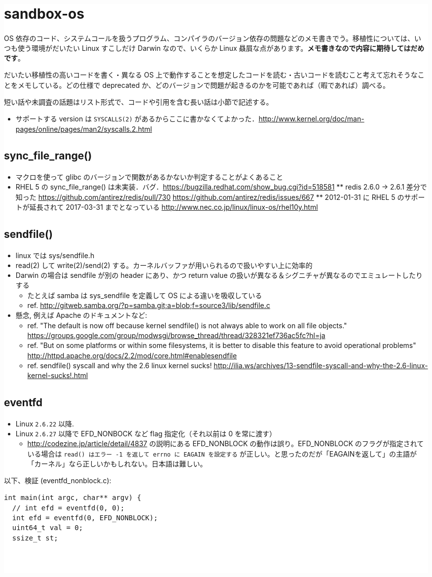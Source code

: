 # sandbox-os

OS 依存のコード、システムコールを扱うプログラム、コンパイラのバージョン依存の問題などのメモ書きでう。移植性については、いつも使う環境がだいたい Linux すこしだけ Darwin なので、いくらか Linux 贔屓な点があります。**メモ書きなので内容に期待してはだめです**。

だいたい移植性の高いコードを書く・異なる OS 上で動作することを想定したコードを読む・古いコードを読むこと考えて忘れそうなことをメモしている。どの仕様で deprecated か、どのバージョンで問題が起きるのかを可能であれば（暇であれば）調べる。

短い話や未調査の話題はリスト形式で、コードや引用を含む長い話は小節で記述する。

* サポートする version は `SYSCALLS(2)` があるからここに書かなくてよかった．http://www.kernel.org/doc/man-pages/online/pages/man2/syscalls.2.html

## sync_file_range()

* マクロを使って glibc のバージョンで関数があるかないか判定することがよくあること
* RHEL 5 の sync_file_range() は未実装．バグ．https://bugzilla.redhat.com/show_bug.cgi?id=518581
** redis 2.6.0 → 2.6.1 差分で知った https://github.com/antirez/redis/pull/730 https://github.com/antirez/redis/issues/667
** 2012-01-31 に RHEL 5 のサポートが延長されて 2017-03-31 までとなっている http://www.nec.co.jp/linux/linux-os/rhel10y.html

## sendfile()

* linux では sys/sendfile.h
* read(2) して write(2)/send(2) する。カーネルバッファが用いられるので扱いやすい上に効率的
* Darwin の場合は sendfile が別の header にあり、かつ return value の扱いが異なる＆シグニチャが異なるのでエミュレートしたりする
  * たとえば samba は sys_sendfile を定義して OS による違いを吸収している
  * ref. <http://gitweb.samba.org/?p=samba.git;a=blob;f=source3/lib/sendfile.c>
* 懸念, 例えば Apache のドキュメントなど:
  * ref. "The default is now off because kernel sendfile() is not always able to work 
on all file objects." <https://groups.google.com/group/modwsgi/browse_thread/thread/328321ef736ac5fc?hl=ja>
  * ref. "But on some platforms or within some filesystems, it is better to disable this feature to avoid operational problems" <http://httpd.apache.org/docs/2.2/mod/core.html#enablesendfile>
  * ref. sendfile() syscall and why the 2.6 linux kernel sucks! <http://ilia.ws/archives/13-sendfile-syscall-and-why-the-2.6-linux-kernel-sucks!.html>

## eventfd

* Linux `2.6.22` 以降.
* Linux `2.6.27` 以降で EFD_NONBOCK など flag 指定化（それ以前は 0 を常に渡す）
  * <http://codezine.jp/article/detail/4837> の説明にある EFD_NONBLOCK の動作は誤り。EFD_NONBLOCK のフラグが指定されている場合は `read() はエラー -1 を返して errno に EAGAIN を設定する` が正しい。と思ったのだが「EAGAINを返して」の主語が「カーネル」なら正しいかもしれない。日本語は難しい。

以下、検証 (eventfd_nonblock.c):

<pre>
int main(int argc, char** argv) {
  // int efd = eventfd(0, 0);
  int efd = eventfd(0, EFD_NONBLOCK);
  uint64_t val = 0;
  ssize_t st;
